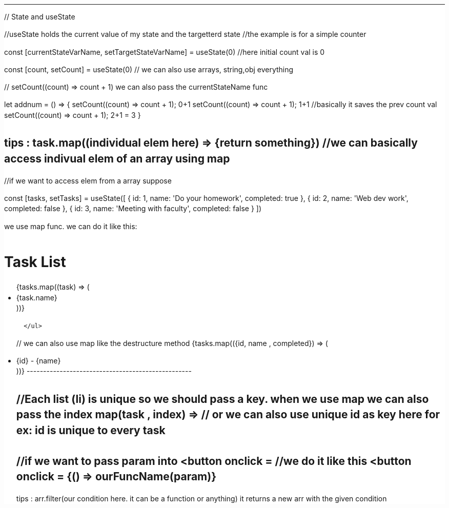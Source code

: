 ------------------------------------------------------
// State and useState

//useState holds the current value of my state and the targetterd state
//the example is for a simple counter

const [currentStateVarName, setTargetStateVarName] = useState(0) //here initial count val is 0

const [count, setCount] = useState(0) // we can also use arrays, string,obj everything

// setCount((count) => count + 1) we can also pass the currentStateName func


let addnum = () => {
    setCount((count) => count + 1); 0+1
    setCount((count) => count + 1); 1+1  //basically it saves the prev count val
    setCount((count) => count + 1); 2+1 = 3
  }
 
tips : task.map((individual elem here) => {return something})  //we can basically access indivual elem of an array using map
---------------------------------------------------
//if we want to access elem from a array suppose

const [tasks, setTasks] = useState([
    { id: 1, name: 'Do your homework', completed: true },
    { id: 2, name: 'Web dev work', completed: false },
    { id: 3, name: 'Meeting with faculty', completed: false }
  ])

we use map func. we can do it like this:

<h1>Task List</h1>
      <ul>
        {tasks.map((task) => (
          <li>{task.name}</li>
        ))}

      </ul>

// we can also use map like the destructure method
{tasks.map(({id, name , completed}) => (
<li>
<span> {id} - {name} </span>
</li>
))}
--------------------------------------------------

//Each list (li) is unique so we should pass a key. when we use map we can also pass the index map(task , index) =>
// or we can also use unique id as key here for ex: id is unique to every task
-------------------------------------------------------------------
//if we want to pass param into <button onclick =
//we do it like this <button onclick = {() => ourFuncName(param)}
--------------------------------------------------------------------
tips : arr.filter(our condition here. it can be a function or anything) it returns a new arr with the given condition
